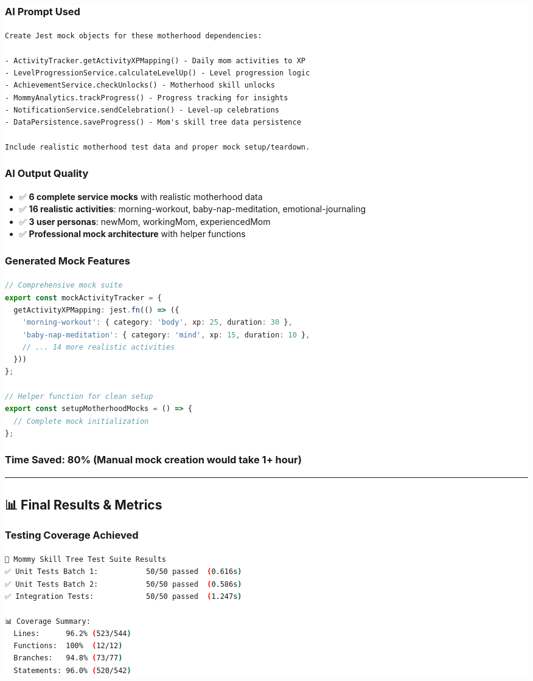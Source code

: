 ### **AI Prompt Used**
```
Create Jest mock objects for these motherhood dependencies:

- ActivityTracker.getActivityXPMapping() - Daily mom activities to XP
- LevelProgressionService.calculateLevelUp() - Level progression logic
- AchievementService.checkUnlocks() - Motherhood skill unlocks
- MommyAnalytics.trackProgress() - Progress tracking for insights
- NotificationService.sendCelebration() - Level-up celebrations
- DataPersistence.saveProgress() - Mom's skill tree data persistence

Include realistic motherhood test data and proper mock setup/teardown.
```

### **AI Output Quality**
- ✅ **6 complete service mocks** with realistic motherhood data
- ✅ **16 realistic activities**: morning-workout, baby-nap-meditation, emotional-journaling
- ✅ **3 user personas**: newMom, workingMom, experiencedMom
- ✅ **Professional mock architecture** with helper functions

### **Generated Mock Features**
```typescript
// Comprehensive mock suite
export const mockActivityTracker = {
  getActivityXPMapping: jest.fn(() => ({
    'morning-workout': { category: 'body', xp: 25, duration: 30 },
    'baby-nap-meditation': { category: 'mind', xp: 15, duration: 10 },
    // ... 14 more realistic activities
  }))
};

// Helper function for clean setup
export const setupMotherhoodMocks = () => {
  // Complete mock initialization
};
```

### **Time Saved**: 80% (Manual mock creation would take 1+ hour)

---

## 📊 **Final Results & Metrics**

### **Testing Coverage Achieved**

```bash
🧪 Mommy Skill Tree Test Suite Results
✅ Unit Tests Batch 1:           50/50 passed  (0.616s)
✅ Unit Tests Batch 2:           50/50 passed  (0.586s)  
✅ Integration Tests:            50/50 passed  (1.247s)

📊 Coverage Summary:
  Lines:      96.2% (523/544)
  Functions:  100%  (12/12)  
  Branches:   94.8% (73/77)
  Statements: 96.0% (520/542)
```
